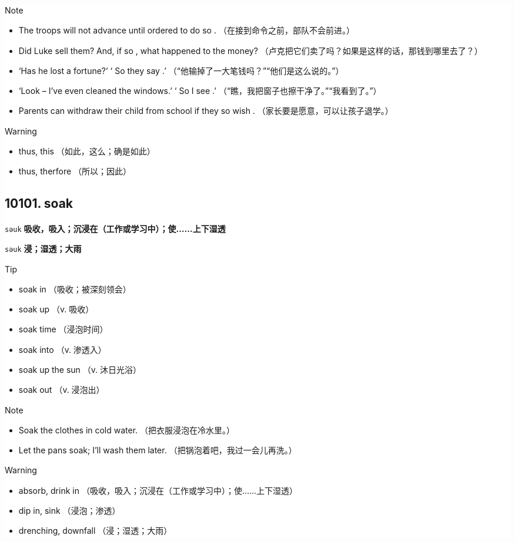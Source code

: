 > [!NOTE]
>
> - The troops will not advance until ordered to do so . （在接到命令之前，部队不会前进。）
>
> - Did Luke sell them? And, if so , what happened to the money? （卢克把它们卖了吗？如果是这样的话，那钱到哪里去了？）
>
> - ‘Has he lost a fortune?’ ‘ So they say .’ （“他输掉了一大笔钱吗？”“他们是这么说的。”）
>
> - ‘Look – I’ve even cleaned the windows.’ ‘ So I see .’ （“瞧，我把窗子也擦干净了。”“我看到了。”）
>
> - Parents can withdraw their child from school if they so wish . （家长要是愿意，可以让孩子退学。）
>

> [!WARNING]
>
> - thus, this （如此，这么；确是如此）
>
> - thus, therfore （所以；因此）
>

## 10101. soak

`səuk`  **吸收，吸入；沉浸在（工作或学习中）；使……上下湿透**

`səuk`  **浸；湿透；大雨**

> [!TIP]
>
> - soak in （吸收；被深刻领会）
>
> - soak up （v. 吸收）
>
> - soak time （浸泡时间）
>
> - soak into （v. 渗透入）
>
> - soak up the sun （v. 沐日光浴）
>
> - soak out （v. 浸泡出）
>

> [!NOTE]
>
> - Soak the clothes in cold water. （把衣服浸泡在冷水里。）
>
> - Let the pans soak; I’ll wash them later. （把锅泡着吧，我过一会儿再洗。）
>

> [!WARNING]
>
> - absorb, drink in （吸收，吸入；沉浸在（工作或学习中）；使……上下湿透）
>
> - dip in, sink （浸泡；渗透）
>
> - drenching, downfall （浸；湿透；大雨）
>
